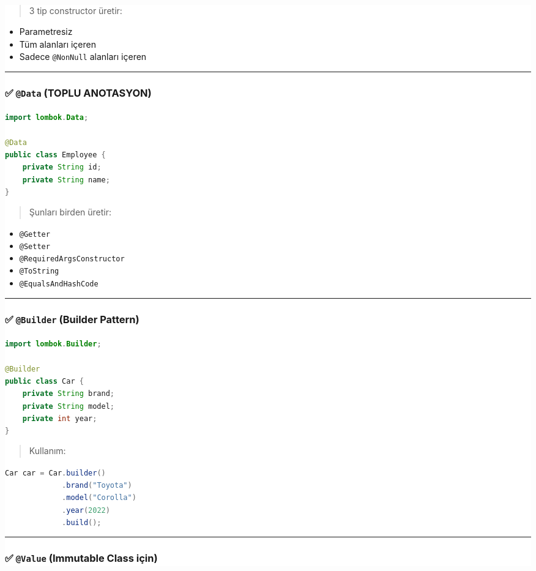 > 3 tip constructor üretir:

* Parametresiz
* Tüm alanları içeren
* Sadece `@NonNull` alanları içeren

---

### ✅ `@Data` (TOPLU ANOTASYON)

```java
import lombok.Data;

@Data
public class Employee {
    private String id;
    private String name;
}
```

> Şunları birden üretir:

* `@Getter`
* `@Setter`
* `@RequiredArgsConstructor`
* `@ToString`
* `@EqualsAndHashCode`

---

### ✅ `@Builder` (Builder Pattern)

```java
import lombok.Builder;

@Builder
public class Car {
    private String brand;
    private String model;
    private int year;
}
```

> Kullanım:

```java
Car car = Car.builder()
             .brand("Toyota")
             .model("Corolla")
             .year(2022)
             .build();
```

---

### ✅ `@Value` (Immutable Class için)
